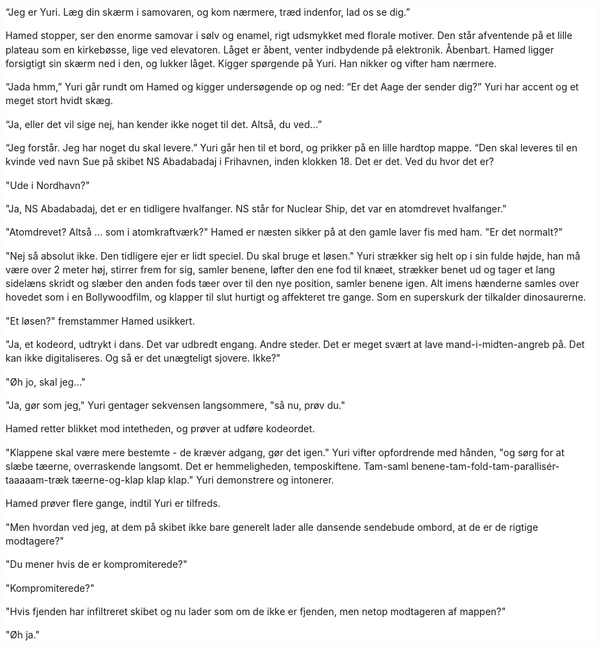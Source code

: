 “Jeg er Yuri. Læg din skærm i samovaren, og kom nærmere, træd indenfor, lad os se dig.”

Hamed stopper, ser den enorme samovar i sølv og enamel, rigt udsmykket med florale motiver. Den står afventende på et lille plateau som en kirkebøsse, lige ved elevatoren. Låget er åbent, venter indbydende på elektronik. Åbenbart. Hamed ligger forsigtigt sin skærm ned i den, og lukker låget. Kigger spørgende på Yuri. Han nikker og vifter ham nærmere.

“Jada hmm,” Yuri går rundt om Hamed og kigger undersøgende op og ned: “Er det Aage der sender dig?” Yuri har accent og et meget stort hvidt skæg.

“Ja, eller det vil sige nej, han kender ikke noget til det. Altså, du ved...”

“Jeg forstår. Jeg har noget du skal levere.” Yuri går hen til et bord, og prikker på en lille hardtop mappe. “Den skal leveres til en kvinde ved navn Sue på skibet NS Abadabadaj i Frihavnen, inden klokken 18. Det er det. Ved du hvor det er?

"Ude i Nordhavn?"

"Ja, NS Abadabadaj, det er en tidligere hvalfanger. NS står for Nuclear Ship, det var en atomdrevet hvalfanger."

"Atomdrevet? Altså ... som i atomkraftværk?" Hamed er næsten sikker på at den gamle laver fis med ham. "Er det normalt?"

"Nej så absolut ikke. Den tidligere ejer er lidt speciel. Du skal bruge et løsen." Yuri strækker sig helt op i sin fulde højde, han må være over 2 meter høj, stirrer frem for sig, samler benene, løfter den ene fod til knæet, strækker benet ud og tager et lang sidelæns skridt og slæber den anden fods tæer over til den nye position, samler benene igen. Alt imens hænderne samles over hovedet som i en Bollywoodfilm, og klapper til slut hurtigt og affekteret tre gange. Som en superskurk der tilkalder dinosaurerne.

"Et løsen?" fremstammer Hamed usikkert.

"Ja, et kodeord, udtrykt i dans. Det var udbredt engang. Andre steder. Det er meget svært at lave mand-i-midten-angreb på. Det kan ikke digitaliseres. Og så er det unægteligt sjovere. Ikke?"

"Øh jo, skal jeg..."

"Ja, gør som jeg," Yuri gentager sekvensen langsommere, "så nu, prøv du."

Hamed retter blikket mod intetheden, og prøver at udføre kodeordet.

"Klappene skal være mere bestemte - de kræver adgang, gør det igen." Yuri vifter opfordrende med hånden, "og sørg for at slæbe tæerne, overraskende langsomt. Det er hemmeligheden, temposkiftene. Tam-saml benene-tam-fold-tam-parallisér-taaaaam-træk tæerne-og-klap klap klap." Yuri demonstrere og intonerer.

Hamed prøver flere gange, indtil Yuri er tilfreds.

"Men hvordan ved jeg, at dem på skibet ikke bare generelt lader alle dansende sendebude ombord, at de er de rigtige modtagere?"

"Du mener hvis de er kompromiterede?"

"Kompromiterede?"

"Hvis fjenden har infiltreret skibet og nu lader som om de ikke er fjenden, men netop modtageren af mappen?"

"Øh ja."
